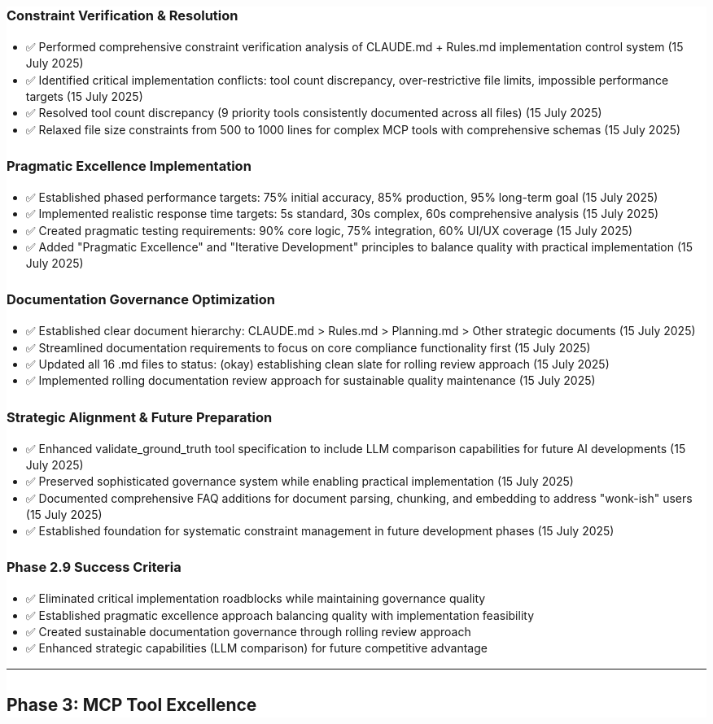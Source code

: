 ### Constraint Verification & Resolution
- ✅ Performed comprehensive constraint verification analysis of CLAUDE.md + Rules.md implementation control system (15 July 2025)
- ✅ Identified critical implementation conflicts: tool count discrepancy, over-restrictive file limits, impossible performance targets (15 July 2025)
- ✅ Resolved tool count discrepancy (9 priority tools consistently documented across all files) (15 July 2025)
- ✅ Relaxed file size constraints from 500 to 1000 lines for complex MCP tools with comprehensive schemas (15 July 2025)

### Pragmatic Excellence Implementation
- ✅ Established phased performance targets: 75% initial accuracy, 85% production, 95% long-term goal (15 July 2025)
- ✅ Implemented realistic response time targets: 5s standard, 30s complex, 60s comprehensive analysis (15 July 2025)
- ✅ Created pragmatic testing requirements: 90% core logic, 75% integration, 60% UI/UX coverage (15 July 2025)
- ✅ Added "Pragmatic Excellence" and "Iterative Development" principles to balance quality with practical implementation (15 July 2025)

### Documentation Governance Optimization
- ✅ Established clear document hierarchy: CLAUDE.md > Rules.md > Planning.md > Other strategic documents (15 July 2025)
- ✅ Streamlined documentation requirements to focus on core compliance functionality first (15 July 2025)
- ✅ Updated all 16 .md files to status: (okay) establishing clean slate for rolling review approach (15 July 2025)
- ✅ Implemented rolling documentation review approach for sustainable quality maintenance (15 July 2025)

### Strategic Alignment & Future Preparation
- ✅ Enhanced validate_ground_truth tool specification to include LLM comparison capabilities for future AI developments (15 July 2025)
- ✅ Preserved sophisticated governance system while enabling practical implementation (15 July 2025)
- ✅ Documented comprehensive FAQ additions for document parsing, chunking, and embedding to address "wonk-ish" users (15 July 2025)
- ✅ Established foundation for systematic constraint management in future development phases (15 July 2025)

### Phase 2.9 Success Criteria
- ✅ Eliminated critical implementation roadblocks while maintaining governance quality
- ✅ Established pragmatic excellence approach balancing quality with implementation feasibility
- ✅ Created sustainable documentation governance through rolling review approach
- ✅ Enhanced strategic capabilities (LLM comparison) for future competitive advantage

---

## Phase 3: MCP Tool Excellence
